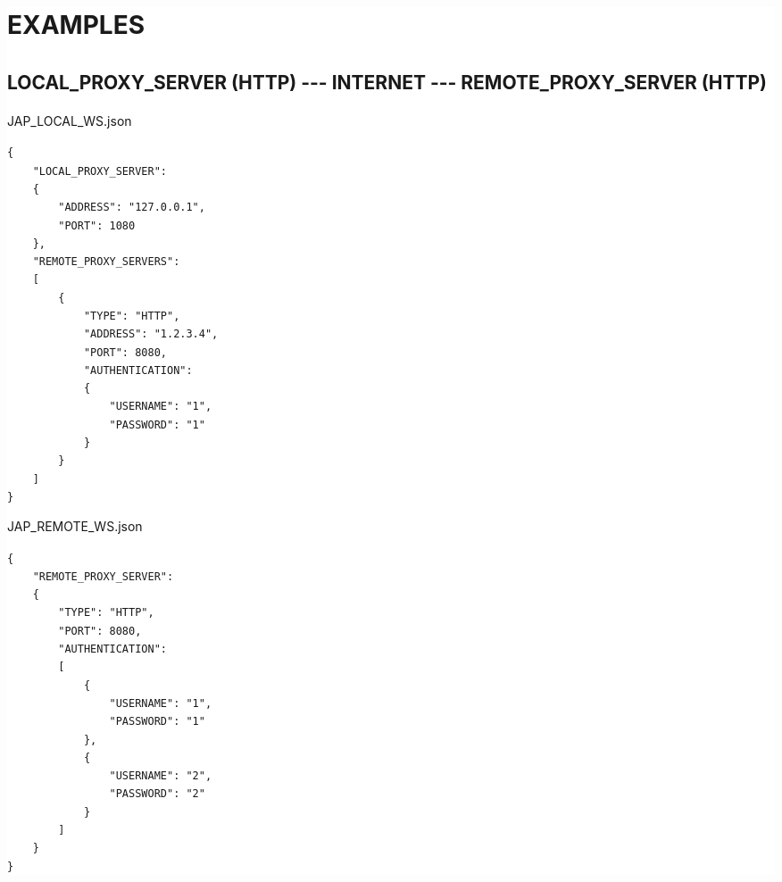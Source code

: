 # EXAMPLES #

## LOCAL\_PROXY\_SERVER (HTTP) --- INTERNET --- REMOTE\_PROXY\_SERVER (HTTP) ##

JAP\_LOCAL\_WS.json
```
{
    "LOCAL_PROXY_SERVER":
    {
        "ADDRESS": "127.0.0.1",
        "PORT": 1080
    },
    "REMOTE_PROXY_SERVERS":
    [
        {
            "TYPE": "HTTP",
            "ADDRESS": "1.2.3.4",
            "PORT": 8080,
            "AUTHENTICATION":
            {
                "USERNAME": "1",
                "PASSWORD": "1"
            }
        }
    ]
}
```

JAP\_REMOTE\_WS.json
```
{
    "REMOTE_PROXY_SERVER":
    {
        "TYPE": "HTTP",
        "PORT": 8080,
        "AUTHENTICATION":
        [
            {
                "USERNAME": "1",
                "PASSWORD": "1"
            },
            {
                "USERNAME": "2",
                "PASSWORD": "2"
            }
        ]
    }
}
```
